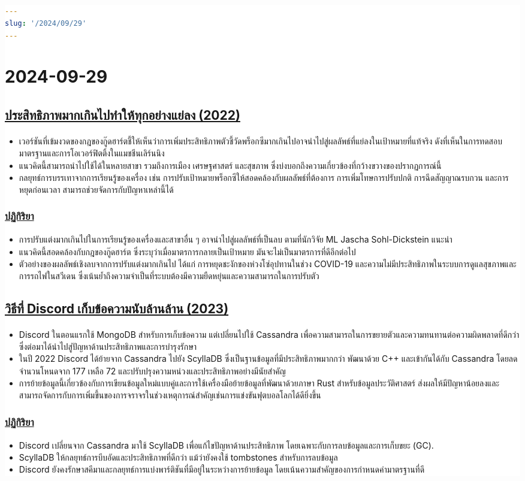 ```yaml
---
slug: '/2024/09/29'
---
```


# 2024-09-29

## [ประสิทธิภาพมากเกินไปทำให้ทุกอย่างแย่ลง (2022)](https://sohl-dickstein.github.io/2022/11/06/strong-Goodhart.html)

- เวอร์ชันที่เข้มงวดของกฎของกู๊ดฮาร์ตชี้ให้เห็นว่าการเพิ่มประสิทธิภาพตัวชี้วัดพร็อกซีมากเกินไปอาจนำไปสู่ผลลัพธ์ที่แย่ลงในเป้าหมายที่แท้จริง ดังที่เห็นในการทดสอบมาตรฐานและการโอเวอร์ฟิตติ้งในแมชชีนเลิร์นนิง
- แนวคิดนี้สามารถนำไปใช้ได้ในหลายสาขา รวมถึงการเมือง เศรษฐศาสตร์ และสุขภาพ ซึ่งบ่งบอกถึงความเกี่ยวข้องที่กว้างขวางของปรากฏการณ์นี้
- กลยุทธ์การบรรเทาจากการเรียนรู้ของเครื่อง เช่น การปรับเป้าหมายพร็อกซีให้สอดคล้องกับผลลัพธ์ที่ต้องการ การเพิ่มโทษการปรับปกติ การฉีดสัญญาณรบกวน และการหยุดก่อนเวลา สามารถช่วยจัดการกับปัญหาเหล่านี้ได้

### [ปฏิกิริยา](https://news.ycombinator.com/item?id=41684082)

- การปรับแต่งมากเกินไปในการเรียนรู้ของเครื่องและสาขาอื่น ๆ อาจนำไปสู่ผลลัพธ์ที่เป็นลบ ตามที่นักวิจัย ML Jascha Sohl-Dickstein แนะนำ
- แนวคิดนี้สอดคล้องกับกฎของกู๊ดฮาร์ต ซึ่งระบุว่าเมื่อมาตรการกลายเป็นเป้าหมาย มันจะไม่เป็นมาตรการที่ดีอีกต่อไป
- ตัวอย่างของผลลัพธ์เชิงลบจากการปรับแต่งมากเกินไป ได้แก่ การหยุดชะงักของห่วงโซ่อุปทานในช่วง COVID-19 และความไม่มีประสิทธิภาพในระบบการดูแลสุขภาพและการรถไฟในสวีเดน ซึ่งเน้นย้ำถึงความจำเป็นที่ระบบต้องมีความยืดหยุ่นและความสามารถในการปรับตัว

## [วิธีที่ Discord เก็บข้อความนับล้านล้าน (2023)](https://discord.com/blog/how-discord-stores-trillions-of-messages)

- Discord ในตอนแรกใช้ MongoDB สำหรับการเก็บข้อความ แต่เปลี่ยนไปใช้ Cassandra เพื่อความสามารถในการขยายตัวและความทนทานต่อความผิดพลาดที่ดีกว่า ซึ่งต่อมาได้นำไปสู่ปัญหาด้านประสิทธิภาพและการบำรุงรักษา
- ในปี 2022 Discord ได้ย้ายจาก Cassandra ไปยัง ScyllaDB ซึ่งเป็นฐานข้อมูลที่มีประสิทธิภาพมากกว่า พัฒนาด้วย C++ และเข้ากันได้กับ Cassandra โดยลดจำนวนโหนดจาก 177 เหลือ 72 และปรับปรุงความหน่วงและประสิทธิภาพอย่างมีนัยสำคัญ
- การย้ายข้อมูลนี้เกี่ยวข้องกับการเขียนข้อมูลใหม่แบบคู่และการใช้เครื่องมือย้ายข้อมูลที่พัฒนาด้วยภาษา Rust สำหรับข้อมูลประวัติศาสตร์ ส่งผลให้มีปัญหาน้อยลงและสามารถจัดการกับการเพิ่มขึ้นของการจราจรในช่วงเหตุการณ์สำคัญเช่นการแข่งขันฟุตบอลโลกได้ดียิ่งขึ้น

### [ปฏิกิริยา](https://news.ycombinator.com/item?id=41683293)

- Discord เปลี่ยนจาก Cassandra มาใช้ ScyllaDB เพื่อแก้ไขปัญหาด้านประสิทธิภาพ โดยเฉพาะกับการลบข้อมูลและการเก็บขยะ (GC).
- ScyllaDB ให้กลยุทธ์การบีบอัดและประสิทธิภาพที่ดีกว่า แม้ว่ายังคงใช้ tombstones สำหรับการลบข้อมูล
- Discord ยังคงรักษาสคีมาและกลยุทธ์การแบ่งพาร์ติชันที่มีอยู่ในระหว่างการย้ายข้อมูล โดยเน้นความสำคัญของการกำหนดค่ามาตรฐานที่ดี

